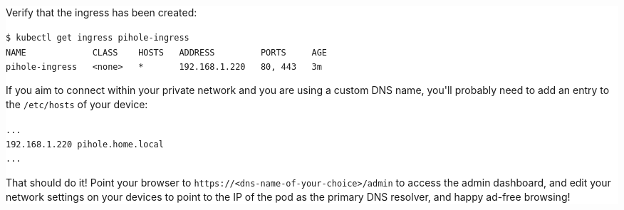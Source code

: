 Verify that the ingress has been created:

```
$ kubectl get ingress pihole-ingress
NAME             CLASS    HOSTS   ADDRESS         PORTS     AGE
pihole-ingress   <none>   *       192.168.1.220   80, 443   3m
```

If you aim to connect within your private network and you are using a custom DNS name, you'll probably need to add an entry to the `/etc/hosts` of your device:
```
...
192.168.1.220 pihole.home.local
...
```

That should do it! Point your browser to `https://<dns-name-of-your-choice>/admin` to access the admin dashboard, and edit your network settings on your devices to point to the IP of the pod as the primary DNS resolver, and happy ad-free browsing!